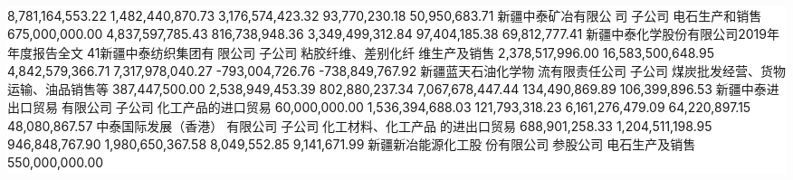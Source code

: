 8,781,164,553.22
1,482,440,870.73
3,176,574,423.32
93,770,230.18
50,950,683.71
新疆中泰矿冶有限公
司
子公司
电石生产和销售
675,000,000.00
4,837,597,785.43
816,738,948.36
3,349,499,312.84
97,404,185.38
69,812,777.41
新疆中泰化学股份有限公司2019年年度报告全文
41新疆中泰纺织集团有
限公司
子公司
粘胶纤维、差别化纤
维生产及销售
2,378,517,996.00
16,583,500,648.95
4,842,579,366.71
7,317,978,040.27
-793,004,726.76
-738,849,767.92
新疆蓝天石油化学物
流有限责任公司
子公司
煤炭批发经营、货物
运输、油品销售等
387,447,500.00
2,538,949,453.39
802,880,237.34
7,067,678,447.44
134,490,869.89
106,399,896.53
新疆中泰进出口贸易
有限公司
子公司
化工产品的进口贸易
60,000,000.00
1,536,394,688.03
121,793,318.23
6,161,276,479.09
64,220,897.15
48,080,867.57
中泰国际发展（香港）
有限公司
子公司
化工材料、化工产品
的进出口贸易
688,901,258.33
1,204,511,198.95
946,848,767.90
1,980,650,367.58
8,049,552.85
9,141,671.99
新疆新冶能源化工股
份有限公司
参股公司
电石生产及销售
550,000,000.00